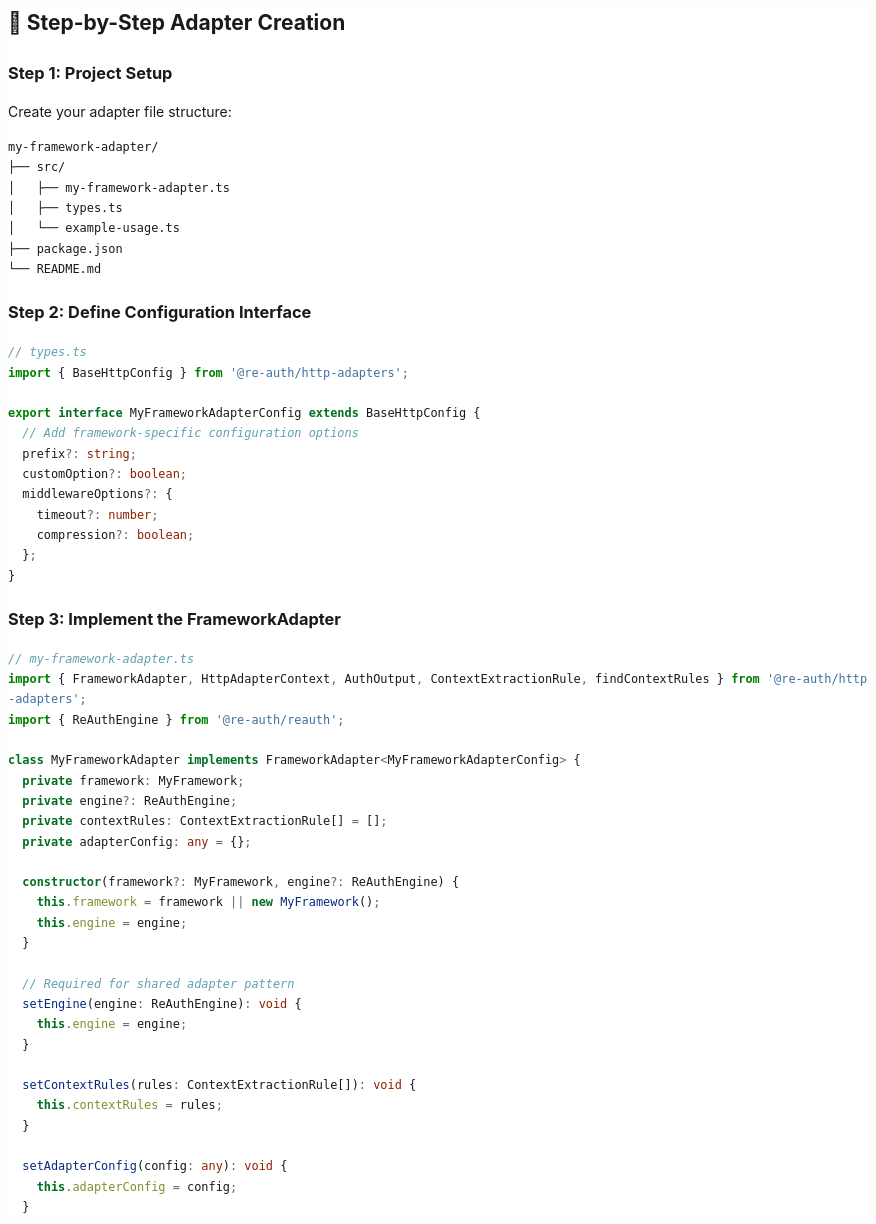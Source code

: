 ## 🚀 Step-by-Step Adapter Creation

### Step 1: Project Setup

Create your adapter file structure:

```
my-framework-adapter/
├── src/
│   ├── my-framework-adapter.ts
│   ├── types.ts
│   └── example-usage.ts
├── package.json
└── README.md
```

### Step 2: Define Configuration Interface

```typescript
// types.ts
import { BaseHttpConfig } from '@re-auth/http-adapters';

export interface MyFrameworkAdapterConfig extends BaseHttpConfig {
  // Add framework-specific configuration options
  prefix?: string;
  customOption?: boolean;
  middlewareOptions?: {
    timeout?: number;
    compression?: boolean;
  };
}
```

### Step 3: Implement the FrameworkAdapter

```typescript
// my-framework-adapter.ts
import { FrameworkAdapter, HttpAdapterContext, AuthOutput, ContextExtractionRule, findContextRules } from '@re-auth/http-adapters';
import { ReAuthEngine } from '@re-auth/reauth';

class MyFrameworkAdapter implements FrameworkAdapter<MyFrameworkAdapterConfig> {
  private framework: MyFramework;
  private engine?: ReAuthEngine;
  private contextRules: ContextExtractionRule[] = [];
  private adapterConfig: any = {};

  constructor(framework?: MyFramework, engine?: ReAuthEngine) {
    this.framework = framework || new MyFramework();
    this.engine = engine;
  }

  // Required for shared adapter pattern
  setEngine(engine: ReAuthEngine): void {
    this.engine = engine;
  }

  setContextRules(rules: ContextExtractionRule[]): void {
    this.contextRules = rules;
  }

  setAdapterConfig(config: any): void {
    this.adapterConfig = config;
  }
```